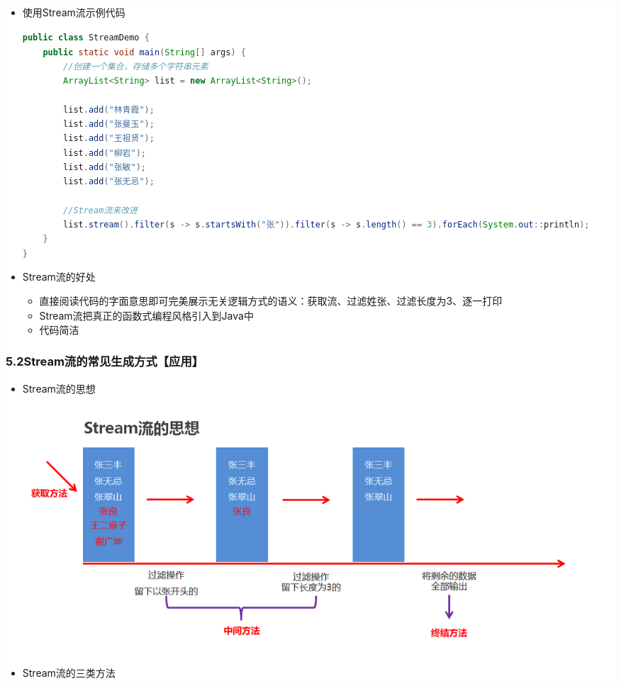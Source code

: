 - 使用Stream流示例代码

  ```java
  public class StreamDemo {
      public static void main(String[] args) {
          //创建一个集合，存储多个字符串元素
          ArrayList<String> list = new ArrayList<String>();

          list.add("林青霞");
          list.add("张曼玉");
          list.add("王祖贤");
          list.add("柳岩");
          list.add("张敏");
          list.add("张无忌");

          //Stream流来改进
          list.stream().filter(s -> s.startsWith("张")).filter(s -> s.length() == 3).forEach(System.out::println);
      }
  }
  ```

- Stream流的好处

  - 直接阅读代码的字面意思即可完美展示无关逻辑方式的语义：获取流、过滤姓张、过滤长度为3、逐一打印
  - Stream流把真正的函数式编程风格引入到Java中
  - 代码简洁

### 5.2Stream流的常见生成方式【应用】

- Stream流的思想

  ![01_Stream流思想](./18img/01_Stream流思想.png)

- Stream流的三类方法
